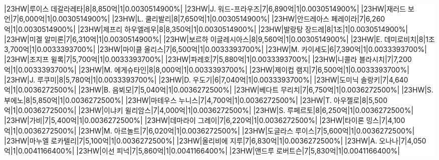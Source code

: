 |23HW|루이스 데갈라레타|8|8,850억|1|0.0030514900%|
|23HW|J. 워드-프라우즈|7|6,890억|1|0.0030514900%|
|23HW|재러드 보언|7|6,000억|1|0.0030514900%|
|23HW|L. 쿨리발리|8|7,650억|1|0.0030514900%|
|23HW|안드레아스 페레이라|7|6,260억|1|0.0030514900%|
|23HW|제프리 하우엘레우|8|8,350억|1|0.0030514900%|
|23HW|발랑탕 장드레|8|1조|1|0.0030514900%|
|23HW|미겔 알미론|7|6,310억|1|0.0030514900%|
|23HW|보르하 이글레시아스|8|9,560억|1|0.0030514900%|
|23HW|E. 데미로비치|8|1조 3,700억|1|0.0033393700%|
|23HW|마이클 올리스|7|6,500억|1|0.0033393700%|
|23HW|M. 카이세도|6|7,390억|1|0.0033393700%|
|23HW|조지프 윌록|7|5,700억|1|0.0033393700%|
|23HW|파레호|7|5,880억|1|0.0033393700%|
|23HW|니콜라 블라시치|7|7,200억|1|0.0033393700%|
|23HW|M. 에게슈타인|8|8,000억|1|0.0033393700%|
|23HW|제이컵 램지|7|6,500억|1|0.0033393700%|
|23HW|J. 루쿠미|8|5,780억|1|0.0033393700%|
|23HW|D. 우도기|6|7,040억|1|0.0033393700%|
|23HW|도미닉 솔랑키|7|4,640억|1|0.0036272500%|
|23HW|B. 음뵈모|7|5,040억|1|0.0036272500%|
|23HW|베다트 무리치|7|6,750억|1|0.0036272500%|
|23HW|S. 부에노|8|5,850억|1|0.0036272500%|
|23HW|마테우스 누니스|7|4,700억|1|0.0036272500%|
|23HW|T. 아우젤로|8|5,500억|1|0.0036272500%|
|23HW|이냐키 윌리암스|7|4,000억|1|0.0036272500%|
|23HW|S. 루페르토|8|6,250억|1|0.0036272500%|
|23HW|가비|7|5,400억|1|0.0036272500%|
|23HW|데마라이 그레이|7|6,220억|1|0.0036272500%|
|23HW|타이론 밍스|7|4,100억|1|0.0036272500%|
|23HW|M. 아르놀트|7|6,020억|1|0.0036272500%|
|23HW|도글라스 루이스|7|5,600억|1|0.0036272500%|
|23HW|마누엘 로카텔리|7|5,100억|1|0.0036272500%|
|23HW|올리비에 지루|7|6,830억|1|0.0036272500%|
|23HW|A. 오나나|7|4,050억|1|0.0041166400%|
|23HW|이선 피넉|7|5,860억|1|0.0041166400%|
|23HW|앤드루 로버트슨|7|5,830억|1|0.0041166400%|